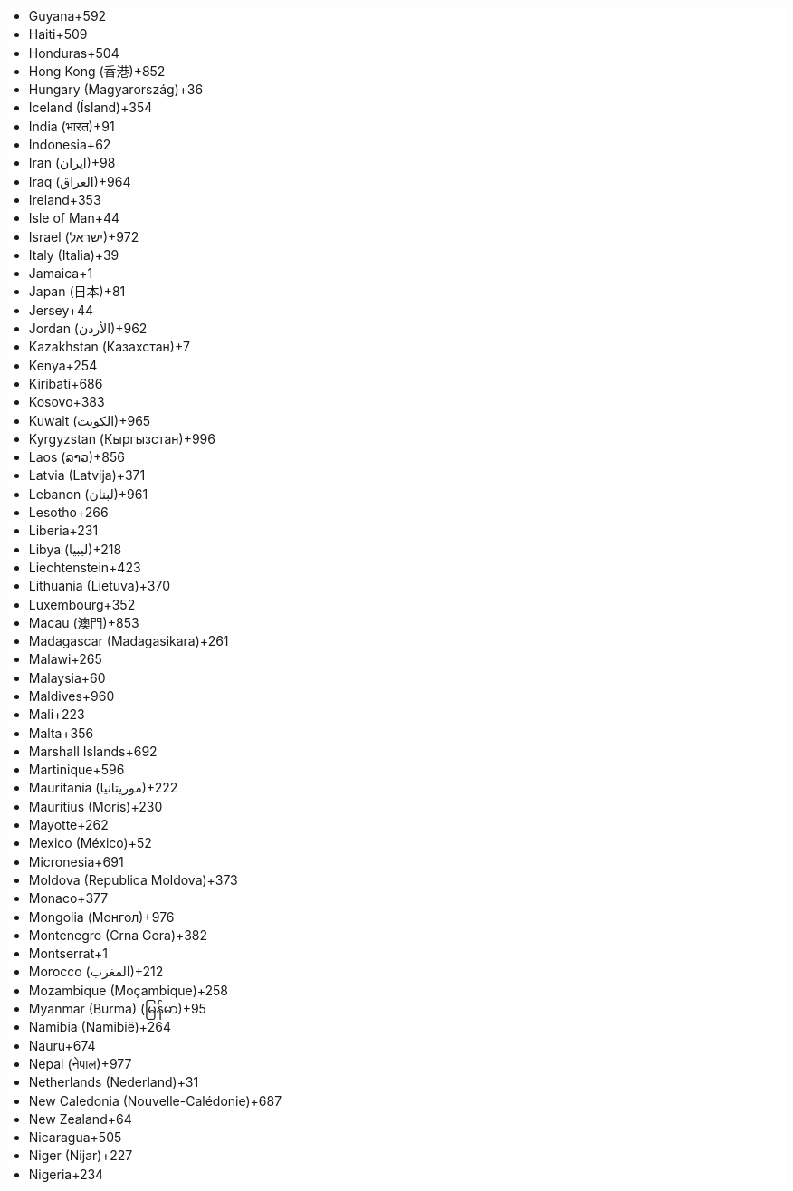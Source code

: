 *   Guyana+592
*   Haiti+509
*   Honduras+504
*   Hong Kong (香港)+852
*   Hungary (Magyarország)+36
*   Iceland (Ísland)+354
*   India (भारत)+91
*   Indonesia+62
*   Iran (‫ایران‬‎)+98
*   Iraq (‫العراق‬‎)+964
*   Ireland+353
*   Isle of Man+44
*   Israel (‫ישראל‬‎)+972
*   Italy (Italia)+39
*   Jamaica+1
*   Japan (日本)+81
*   Jersey+44
*   Jordan (‫الأردن‬‎)+962
*   Kazakhstan (Казахстан)+7
*   Kenya+254
*   Kiribati+686
*   Kosovo+383
*   Kuwait (‫الكويت‬‎)+965
*   Kyrgyzstan (Кыргызстан)+996
*   Laos (ລາວ)+856
*   Latvia (Latvija)+371
*   Lebanon (‫لبنان‬‎)+961
*   Lesotho+266
*   Liberia+231
*   Libya (‫ليبيا‬‎)+218
*   Liechtenstein+423
*   Lithuania (Lietuva)+370
*   Luxembourg+352
*   Macau (澳門)+853
*   Madagascar (Madagasikara)+261
*   Malawi+265
*   Malaysia+60
*   Maldives+960
*   Mali+223
*   Malta+356
*   Marshall Islands+692
*   Martinique+596
*   Mauritania (‫موريتانيا‬‎)+222
*   Mauritius (Moris)+230
*   Mayotte+262
*   Mexico (México)+52
*   Micronesia+691
*   Moldova (Republica Moldova)+373
*   Monaco+377
*   Mongolia (Монгол)+976
*   Montenegro (Crna Gora)+382
*   Montserrat+1
*   Morocco (‫المغرب‬‎)+212
*   Mozambique (Moçambique)+258
*   Myanmar (Burma) (မြန်မာ)+95
*   Namibia (Namibië)+264
*   Nauru+674
*   Nepal (नेपाल)+977
*   Netherlands (Nederland)+31
*   New Caledonia (Nouvelle-Calédonie)+687
*   New Zealand+64
*   Nicaragua+505
*   Niger (Nijar)+227
*   Nigeria+234